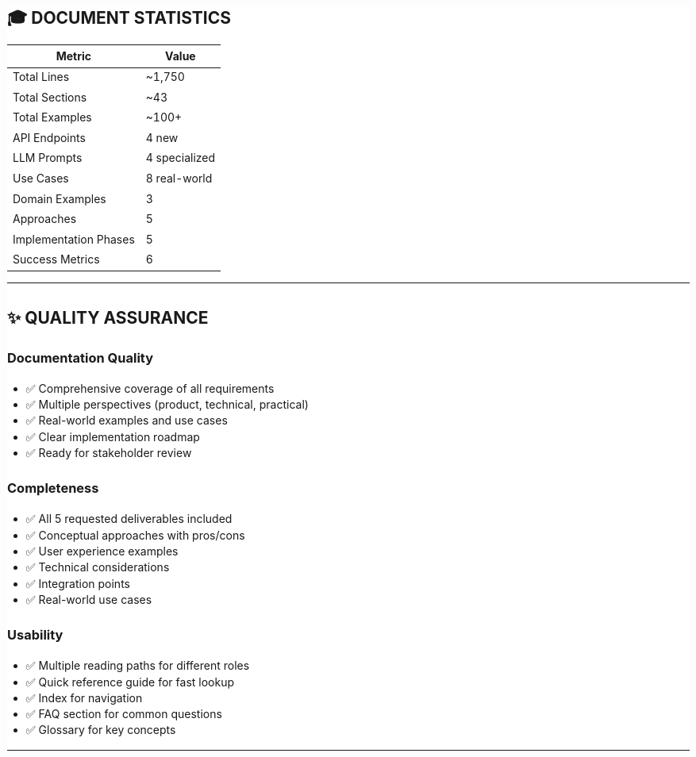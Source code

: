## 🎓 DOCUMENT STATISTICS

| Metric | Value |
|--------|-------|
| Total Lines | ~1,750 |
| Total Sections | ~43 |
| Total Examples | ~100+ |
| API Endpoints | 4 new |
| LLM Prompts | 4 specialized |
| Use Cases | 8 real-world |
| Domain Examples | 3 |
| Approaches | 5 |
| Implementation Phases | 5 |
| Success Metrics | 6 |

---

## ✨ QUALITY ASSURANCE

### Documentation Quality
- ✅ Comprehensive coverage of all requirements
- ✅ Multiple perspectives (product, technical, practical)
- ✅ Real-world examples and use cases
- ✅ Clear implementation roadmap
- ✅ Ready for stakeholder review

### Completeness
- ✅ All 5 requested deliverables included
- ✅ Conceptual approaches with pros/cons
- ✅ User experience examples
- ✅ Technical considerations
- ✅ Integration points
- ✅ Real-world use cases

### Usability
- ✅ Multiple reading paths for different roles
- ✅ Quick reference guide for fast lookup
- ✅ Index for navigation
- ✅ FAQ section for common questions
- ✅ Glossary for key concepts

---
